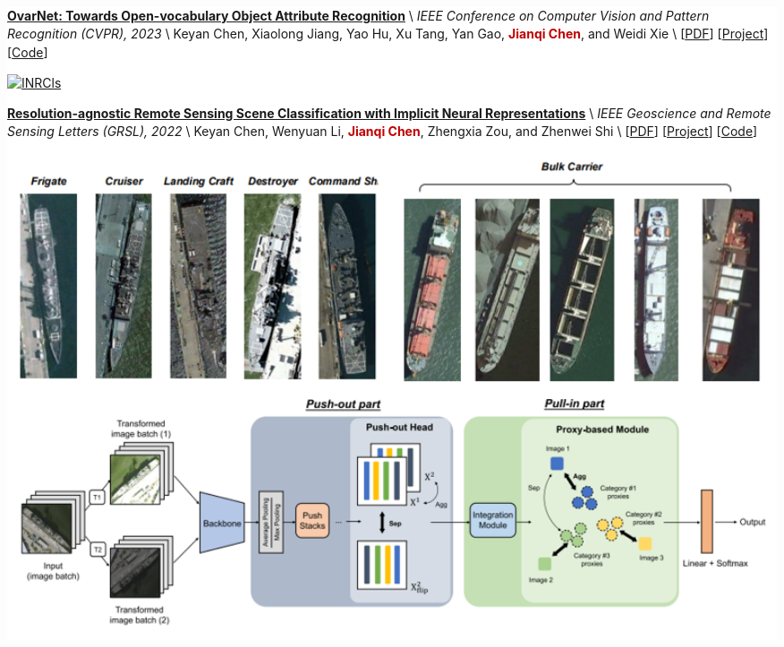 <a class=PaperTitle href="https://arxiv.org/abs/2301.09506"><b>OvarNet: Towards Open-vocabulary Object Attribute Recognition</b></a> \\
 *IEEE Conference on Computer Vision and Pattern Recognition (CVPR), 2023* \\
Keyan Chen, Xiaolong Jiang, Yao Hu, Xu Tang, Yan Gao, **<font color="#C00000">Jianqi Chen</font>**, and Weidi Xie \\
[<a href="https://arxiv.org/abs/2301.09506">PDF</a>] [<a href="https://kyanchen.github.io/OvarNet/">Project</a>] [<a href="https://github.com/KyanChen/OvarNet">Code</a>] 

</div>
</div>


<div class='paper-box'><div class='paper-box-image'><div><div class="badge"></div><a href="images/INRCls.png"><img src='images/INRCls.png' alt="INRCls" width="100%"></a></div></div>
<div class='paper-box-text' markdown="1">

<a class=PaperTitle href="https://levir.buaa.edu.cn/publications/RASNet.pdf"><b>Resolution-agnostic Remote Sensing Scene Classification with Implicit Neural Representations</b></a> \\
 *IEEE Geoscience and Remote Sensing Letters (GRSL), 2022* \\
Keyan Chen, Wenyuan Li, **<font color="#C00000">Jianqi Chen</font>**, Zhengxia Zou, and Zhenwei Shi \\
[<a href="https://levir.buaa.edu.cn/publications/RASNet.pdf">PDF</a>] [<a href="https://kyanchen.github.io/RASNet/">Project</a>] [<a href="https://github.com/KyanChen/RASNet">Code</a>] 

</div>
</div>


<div class='paper-box'><div class='paper-box-image'><div><div class="badge"></div><a href="images/PPNet.png"><img src='images/PPNet.png' alt="PPNet" width="100%"></a></div></div>
<div class='paper-box-text' markdown="1">
